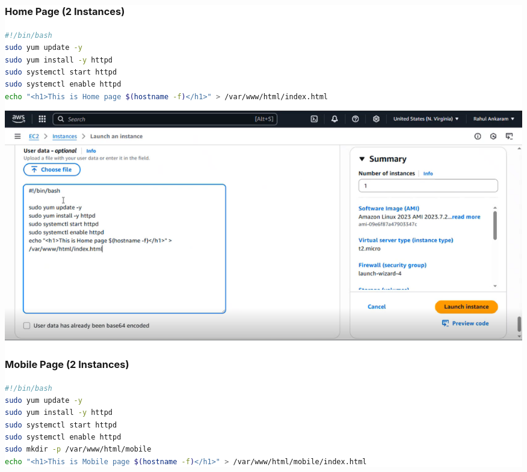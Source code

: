 ###  Home Page (2 Instances)

```bash
#!/bin/bash
sudo yum update -y
sudo yum install -y httpd
sudo systemctl start httpd
sudo systemctl enable httpd
echo "<h1>This is Home page $(hostname -f)</h1>" > /var/www/html/index.html
```
![](./image/Screenshot%202025-06-25%20221117.png)

### Mobile Page (2 Instances)
```bash
#!/bin/bash
sudo yum update -y
sudo yum install -y httpd
sudo systemctl start httpd
sudo systemctl enable httpd
sudo mkdir -p /var/www/html/mobile
echo "<h1>This is Mobile page $(hostname -f)</h1>" > /var/www/html/mobile/index.html
```